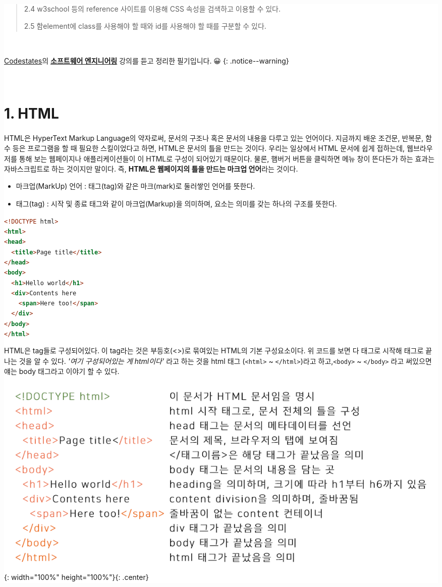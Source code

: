 >    2.4 w3school 등의 reference 사이트를 이용해 CSS 속성을 검색하고 이용할 수 있다.
>    
>    2.5 함element에 class를 사용해야 할 때와 id를 사용해야 할 때를 구분할 수 있다.

<br>

[Codestates](https://codestates.com/)의 **[소프트웨어 엔지니어링](https://codestates.com/course/software-engineering)** 강의를 듣고 정리한 필기입니다. 😀 
{: .notice--warning}

<br>


# 1. HTML

HTML은 HyperText Markup Language의 약자로써, 문서의 구조나 혹은 문서의 내용을 다루고 있는 언어이다. 지금까지 배운 조건문, 반복문, 함수 등은 프로그램을 할 때 필요한 스킬이었다고 하면, HTML은 문서의 틀을 만드는 것이다. 우리는 일상에서 HTML 문서에 쉽게 접하는데, 웹브라우저를 통해 보는 웹페이지나 애플리케이션들이 이 HTML로 구성이 되어있기 때문이다. 물론, 햄버거 버튼을 클릭하면 메뉴 창이 뜬다든가 하는 효과는 자바스크립트로 하는 것이지만 말이다. 즉, **HTML은 웹페이지의 틀을 만드는 마크업 언어**라는 것이다. 

* 마크업(MarkUp) 언어 : 태그(tag)와 같은 마크(mark)로 둘러쌓인 언어를 뜻한다.

* 태그(tag) : 시작 및 종료 태그와 같이 마크업(Markup)을 의미하며, 요소는 의미를 갖는 하나의 구조를 뜻한다.

```html
<!DOCTYPE html>
<html>
<head>
  <title>Page title</title>
</head>
<body>
  <h1>Hello world</h1>
  <div>Contents here
    <span>Here too!</span>
  </div>
</body>
</html>
```

HTML은 tag들로 구성되어있다. 이 tag라는 것은 부등호(<>)로 묶여있는 HTML의 기본 구성요소이다. 위 코드를 보면 다 태그로 시작해 태그로 끝나는 것을 알 수 있다. *'여기 구성되어있는 게 html이다'* 라고 하는 것을 html 태그  (`<html>` ~ `</html>`)라고 하고,`<body>` ~ `</body>` 라고 써있으면 얘는 body 태그라고 이야기 할 수 있다. 

![title](/assets/img/JS-TIL/TIL7/2020-05-20-JS-TIL7-1.png){: width="100%" height="100%"}{: .center}
